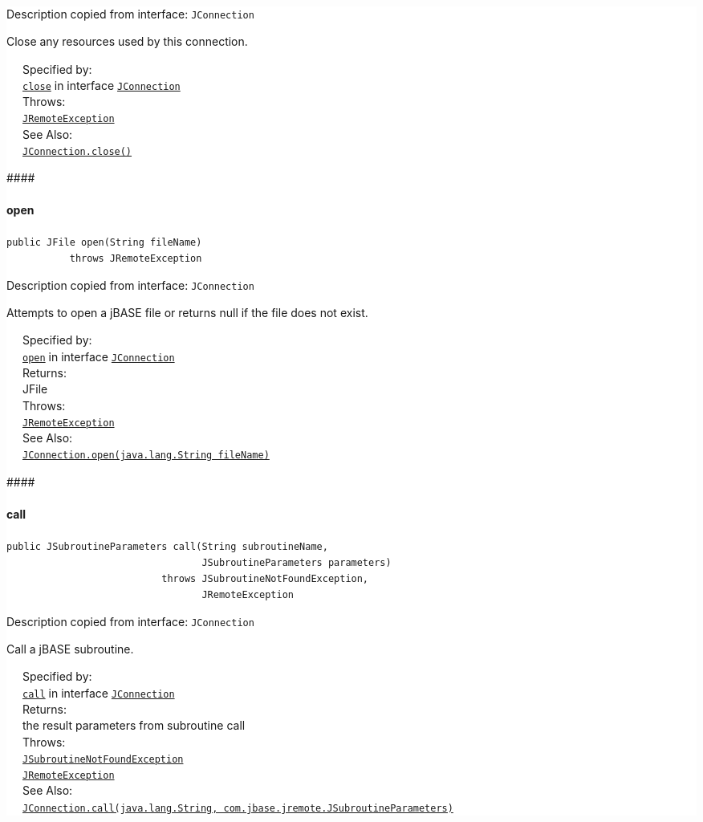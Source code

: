 Description copied from interface: `JConnection`

Close any resources used by this connection.
<dl><dt style="margin-left: 20px;"><span class="overrideSpecifyLabel">Specified by:</span></dt><dd style="margin-left: 20px;"><code><a href="/39248-jremote/com_jbase_jremote_jconnection#close--">close</a></code> in interface <code><a href="/39248-jremote/com_jbase_jremote_jconnection" title="interface in com.jbase.jremote">JConnection</a></code></dd><dt style="margin-left: 20px;"><span class="throwsLabel">Throws:</span></dt><dd style="margin-left: 20px;"><code><a href="/39248-jremote/com_jbase_jremote_jremoteexception" title="class in com.jbase.jremote">JRemoteException</a></code></dd><dt style="margin-left: 20px;"><span class="seeLabel">See Also:</span></dt><dd style="margin-left: 20px;"><a href="/39248-jremote/com_jbase_jremote_jconnection#close--"><code>JConnection.close()</code></a></dd></dl>
#### 

#### 


#### open

```
public JFile open(String fileName)
           throws JRemoteException
```

Description copied from interface: `JConnection`

Attempts to open a jBASE file or returns null if the file does not exist.
<dl><dt style="margin-left: 20px;"><span class="overrideSpecifyLabel">Specified by:</span></dt><dd style="margin-left: 20px;"><code><a href="/39248-jremote/com_jbase_jremote_jconnection#open-java.lang.String-">open</a></code> in interface <code><a href="/39248-jremote/com_jbase_jremote_jconnection" title="interface in com.jbase.jremote">JConnection</a></code></dd><dt style="margin-left: 20px;"><span class="returnLabel">Returns:</span></dt><dd style="margin-left: 20px;">JFile</dd><dt style="margin-left: 20px;"><span class="throwsLabel">Throws:</span></dt><dd style="margin-left: 20px;"><code><a href="/39248-jremote/com_jbase_jremote_jremoteexception" title="class in com.jbase.jremote">JRemoteException</a></code></dd><dt style="margin-left: 20px;"><span class="seeLabel">See Also:</span></dt><dd style="margin-left: 20px;"><a href="/39248-jremote/com_jbase_jremote_jconnection#open-java.lang.String-"><code>JConnection.open(java.lang.String fileName)</code></a></dd></dl>
#### 

#### 


#### call

```
public JSubroutineParameters call(String subroutineName,
                                  JSubroutineParameters parameters)
                           throws JSubroutineNotFoundException,
                                  JRemoteException
```

Description copied from interface: `JConnection`

Call a jBASE subroutine.
<dl><dt style="margin-left: 20px;"><span class="overrideSpecifyLabel">Specified by:</span></dt><dd style="margin-left: 20px;"><code><a href="/39248-jremote/com_jbase_jremote_jconnection#call-java.lang.String-com.jbase.jremote.JSubroutineParameters-">call</a></code> in interface <code><a href="/39248-jremote/com_jbase_jremote_jconnection" title="interface in com.jbase.jremote">JConnection</a></code></dd><dt style="margin-left: 20px;"><span class="returnLabel">Returns:</span></dt><dd style="margin-left: 20px;">the result parameters from subroutine call</dd><dt style="margin-left: 20px;"><span class="throwsLabel">Throws:</span></dt><dd style="margin-left: 20px;"><code><a href="/39248-jremote/com_jbase_jremote_jsubroutinenotfoundexception" title="class in com.jbase.jremote">JSubroutineNotFoundException</a></code></dd><dd style="margin-left: 20px;"><code><a href="/39248-jremote/com_jbase_jremote_jremoteexception" title="class in com.jbase.jremote">JRemoteException</a></code></dd><dt style="margin-left: 20px;"><span class="seeLabel">See Also:</span></dt><dd style="margin-left: 20px;"><a href="/39248-jremote/com_jbase_jremote_jconnection#call-java.lang.String-com.jbase.jremote.JSubroutineParameters-"><code>JConnection.call(java.lang.String, com.jbase.jremote.JSubroutineParameters)</code></a></dd></dl>

